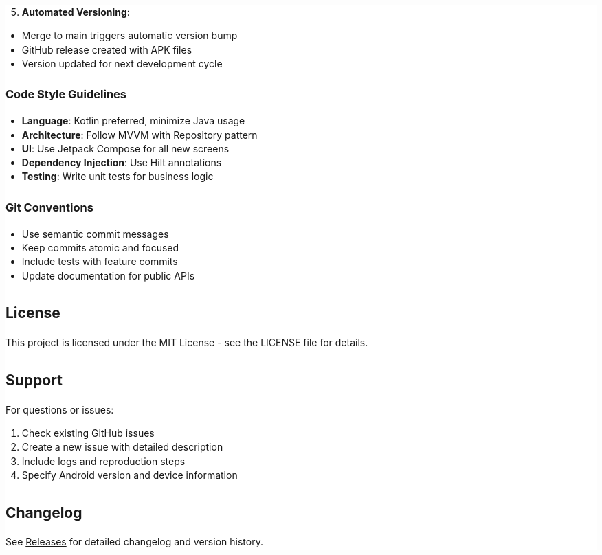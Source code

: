 5. **Automated Versioning**:
- Merge to main triggers automatic version bump
- GitHub release created with APK files
- Version updated for next development cycle

### Code Style Guidelines

- **Language**: Kotlin preferred, minimize Java usage
- **Architecture**: Follow MVVM with Repository pattern
- **UI**: Use Jetpack Compose for all new screens
- **Dependency Injection**: Use Hilt annotations
- **Testing**: Write unit tests for business logic

### Git Conventions

- Use semantic commit messages
- Keep commits atomic and focused
- Include tests with feature commits
- Update documentation for public APIs

## License

This project is licensed under the MIT License - see the LICENSE file for details.

## Support

For questions or issues:
1. Check existing GitHub issues
2. Create a new issue with detailed description
3. Include logs and reproduction steps
4. Specify Android version and device information

## Changelog

See [Releases](https://github.com/KelvinEuclides/Accounting/releases) for detailed changelog and version history.